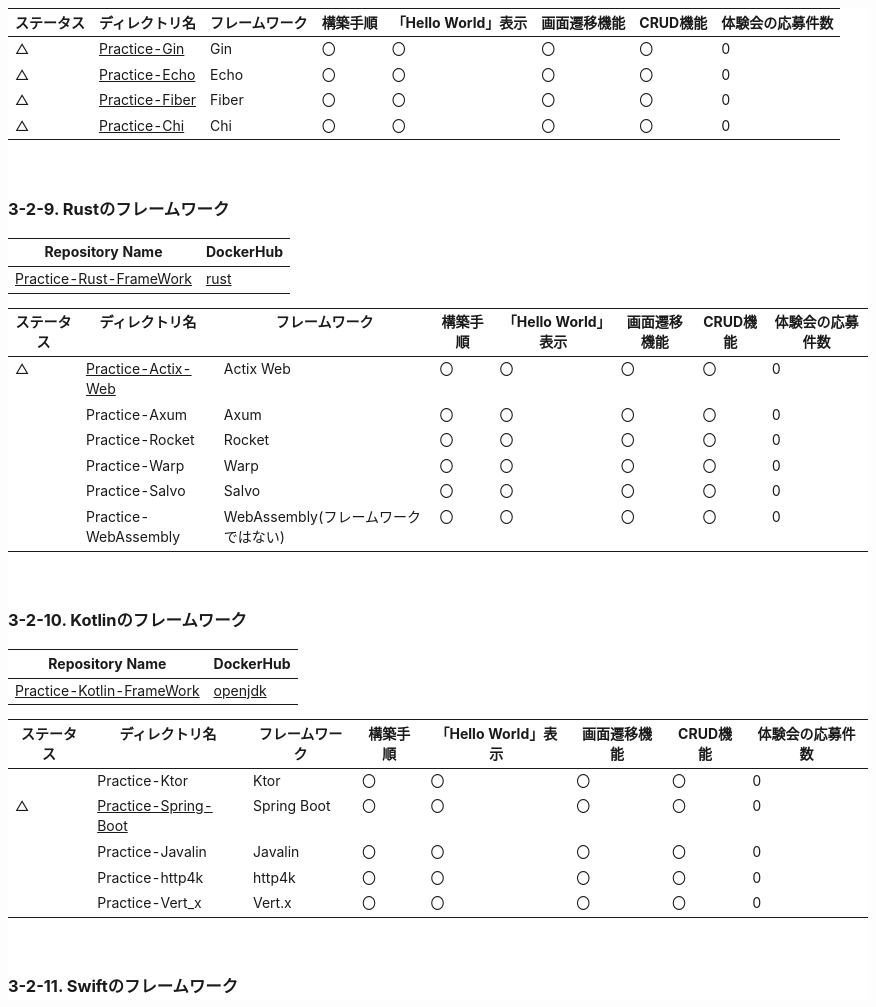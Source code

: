 | ステータス | ディレクトリ名 | フレームワーク | 構築手順 | 「Hello World」表示 | 画面遷移機能 | CRUD機能 | 体験会の応募件数 |
| ---- | ---- | ---- | ---- | ---- | ---- | ---- | ---- |
| △ | [Practice-Gin](https://github.com/Tech-Share-Working-Group/Practice-Go-FrameWork/tree/main/Practice-Gin) | Gin | 〇 | 〇 | 〇 | 〇 | 0 |
| △ | [Practice-Echo](https://github.com/Tech-Share-Working-Group/Practice-Go-FrameWork/tree/main/Practice-Echo) | Echo | 〇 | 〇 | 〇 | 〇 | 0 |
| △ | [Practice-Fiber](https://github.com/Tech-Share-Working-Group/Practice-Go-FrameWork/tree/main/Practice-Fiber) | Fiber | 〇 | 〇 | 〇 | 〇 | 0 |
| △ | [Practice-Chi](https://github.com/Tech-Share-Working-Group/Practice-Go-FrameWork/tree/main/Practice-Chi) | Chi | 〇 | 〇 | 〇 | 〇 | 0 |

</br>

### 3-2-9. Rustのフレームワーク

| Repository Name | DockerHub |
| ---- | ---- |
| [Practice-Rust-FrameWork](https://github.com/Tech-Share-Working-Group/Practice-Rust-FrameWork) | [rust](https://hub.docker.com/_/rust/) |

| ステータス | ディレクトリ名 | フレームワーク | 構築手順 | 「Hello World」表示 | 画面遷移機能 | CRUD機能 | 体験会の応募件数 |
| ---- | ---- | ---- | ---- | ---- | ---- | ---- | ---- |
| △ | [Practice-Actix-Web](https://github.com/Tech-Share-Working-Group/Practice-Rust-FrameWork/tree/main/Practice-Actix-Web) | Actix Web | 〇 | 〇 | 〇 | 〇 | 0 |
| | Practice-Axum | Axum | 〇 | 〇 | 〇 | 〇 | 0 |
| | Practice-Rocket | Rocket | 〇 | 〇 | 〇 | 〇 | 0 |
| | Practice-Warp | Warp | 〇 | 〇 | 〇 | 〇 | 0 |
| | Practice-Salvo | Salvo | 〇 | 〇 | 〇 | 〇 | 0 |
| | Practice-WebAssembly | WebAssembly(フレームワークではない) | 〇 | 〇 | 〇 | 〇 | 0 |

</br>

### 3-2-10. Kotlinのフレームワーク

| Repository Name | DockerHub |
| ---- | ---- |
| [Practice-Kotlin-FrameWork](https://github.com/Tech-Share-Working-Group/Practice-Kotlin-FrameWork/tree/main) | [openjdk](https://hub.docker.com/_/openjdk/) |

| ステータス | ディレクトリ名 | フレームワーク | 構築手順 | 「Hello World」表示 | 画面遷移機能 | CRUD機能 | 体験会の応募件数 |
| ---- | ---- | ---- | ---- | ---- | ---- | ---- | ---- |
| | Practice-Ktor | Ktor | 〇 | 〇 | 〇 | 〇 | 0 |
| △ | [Practice-Spring-Boot](https://github.com/Tech-Share-Working-Group/Practice-Kotlin-FrameWork/tree/main/Practice-Spring-Boot) | Spring Boot | 〇 | 〇 | 〇 | 〇 | 0 |
| | Practice-Javalin | Javalin | 〇 | 〇 | 〇 | 〇 | 0 |
| | Practice-http4k | http4k | 〇 | 〇 | 〇 | 〇 | 0 
| | Practice-Vert_x | Vert.x | 〇 | 〇 | 〇 | 〇 | 0 |

</br>

### 3-2-11. Swiftのフレームワーク
